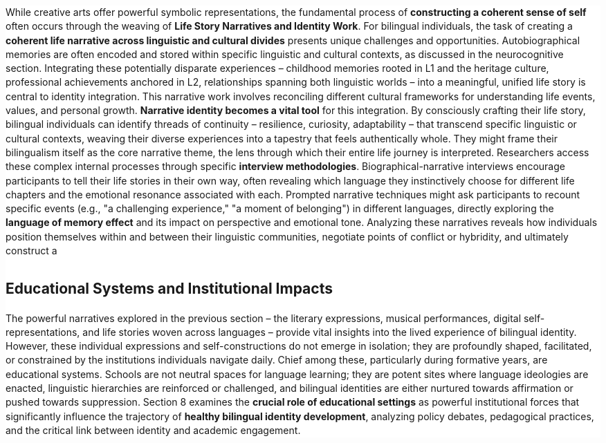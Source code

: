 While creative arts offer powerful symbolic representations, the fundamental process of **constructing a coherent sense of self** often occurs through the weaving of **Life Story Narratives and Identity Work**. For bilingual individuals, the task of creating a **coherent life narrative across linguistic and cultural divides** presents unique challenges and opportunities. Autobiographical memories are often encoded and stored within specific linguistic and cultural contexts, as discussed in the neurocognitive section. Integrating these potentially disparate experiences – childhood memories rooted in L1 and the heritage culture, professional achievements anchored in L2, relationships spanning both linguistic worlds – into a meaningful, unified life story is central to identity integration. This narrative work involves reconciling different cultural frameworks for understanding life events, values, and personal growth. **Narrative identity becomes a vital tool** for this integration. By consciously crafting their life story, bilingual individuals can identify threads of continuity – resilience, curiosity, adaptability – that transcend specific linguistic or cultural contexts, weaving their diverse experiences into a tapestry that feels authentically whole. They might frame their bilingualism itself as the core narrative theme, the lens through which their entire life journey is interpreted. Researchers access these complex internal processes through specific **interview methodologies**. Biographical-narrative interviews encourage participants to tell their life stories in their own way, often revealing which language they instinctively choose for different life chapters and the emotional resonance associated with each. Prompted narrative techniques might ask participants to recount specific events (e.g., "a challenging experience," "a moment of belonging") in different languages, directly exploring the **language of memory effect** and its impact on perspective and emotional tone. Analyzing these narratives reveals how individuals position themselves within and between their linguistic communities, negotiate points of conflict or hybridity, and ultimately construct a

## Educational Systems and Institutional Impacts

The powerful narratives explored in the previous section – the literary expressions, musical performances, digital self-representations, and life stories woven across languages – provide vital insights into the lived experience of bilingual identity. However, these individual expressions and self-constructions do not emerge in isolation; they are profoundly shaped, facilitated, or constrained by the institutions individuals navigate daily. Chief among these, particularly during formative years, are educational systems. Schools are not neutral spaces for language learning; they are potent sites where language ideologies are enacted, linguistic hierarchies are reinforced or challenged, and bilingual identities are either nurtured towards affirmation or pushed towards suppression. Section 8 examines the **crucial role of educational settings** as powerful institutional forces that significantly influence the trajectory of **healthy bilingual identity development**, analyzing policy debates, pedagogical practices, and the critical link between identity and academic engagement.
